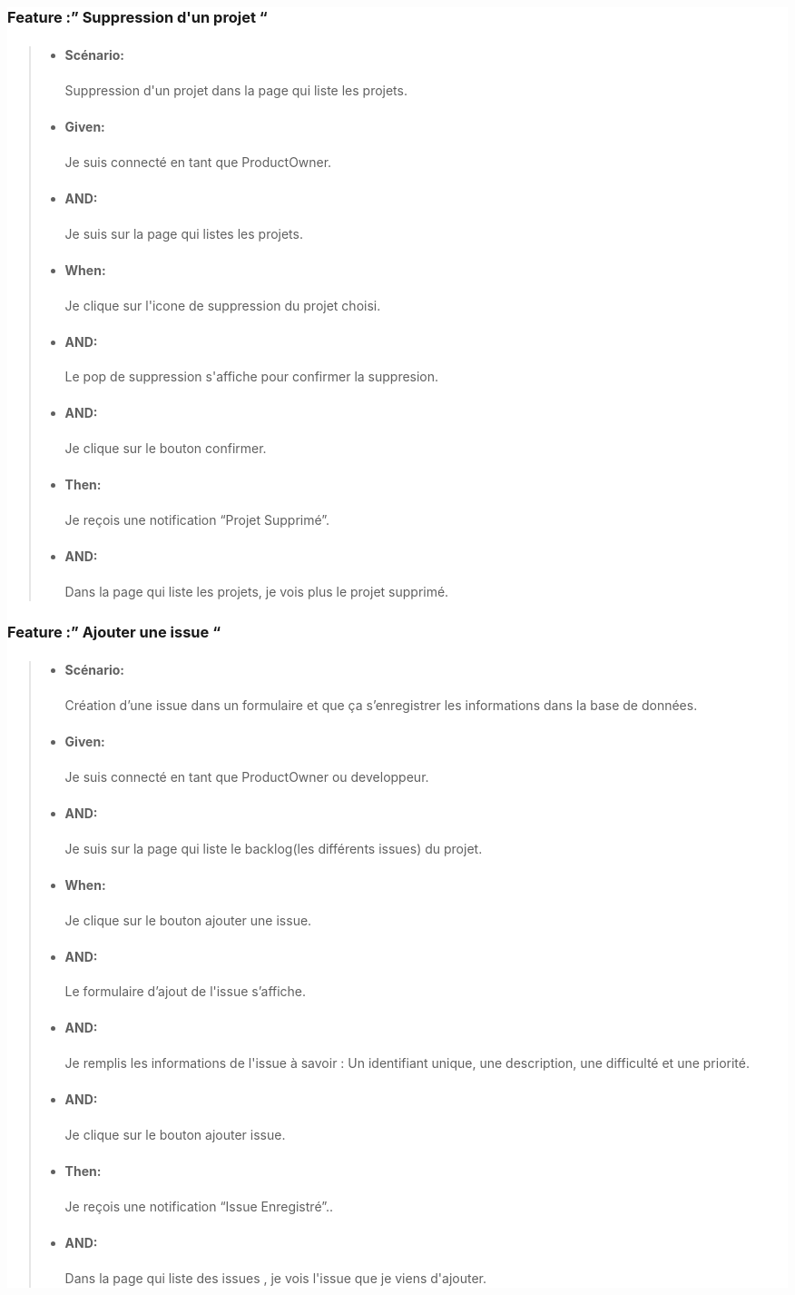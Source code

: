### Feature :” Suppression d'un projet “
> 
> * #### Scénario:
>   Suppression d'un projet dans la page qui liste les projets.
>     
> * #### Given: 
>     Je suis connecté en tant que ProductOwner.
> 
> * #### AND:
>     Je suis sur la page qui listes les projets.
> 
> * #### When: 
>     Je clique sur l'icone de suppression du projet choisi.
> * #### AND: 
>    Le pop de suppression s'affiche pour confirmer la suppresion.
> * #### AND: 
>     Je clique sur le bouton confirmer.
> * #### Then: 
>     Je reçois une notification “Projet Supprimé”.
> * #### AND:
>     Dans la page qui liste les projets, je vois plus le projet supprimé.
    

### Feature :” Ajouter une issue “

> 
> * #### Scénario:
>     Création d’une issue dans un formulaire et que ça s’enregistrer les informations dans la base de données.
>     
> * #### Given: 
>     Je suis connecté en tant que ProductOwner ou developpeur.
> 
> * #### AND:
>     Je suis sur la page qui liste le backlog(les différents issues) du projet.
> 
> * #### When: 
>     Je clique sur le bouton ajouter une issue.
> * #### AND: 
>     Le formulaire d’ajout de l'issue s’affiche.
> * #### AND:
>     Je remplis les informations de l'issue à savoir : Un identifiant unique, une description, une difficulté et une priorité.
> * #### AND: 
>     Je clique sur le bouton ajouter issue.
> * #### Then: 
>     Je reçois une notification “Issue Enregistré”..
> * #### AND:
>     Dans la page qui liste des issues , je vois l'issue que  je  viens d'ajouter.
> 
